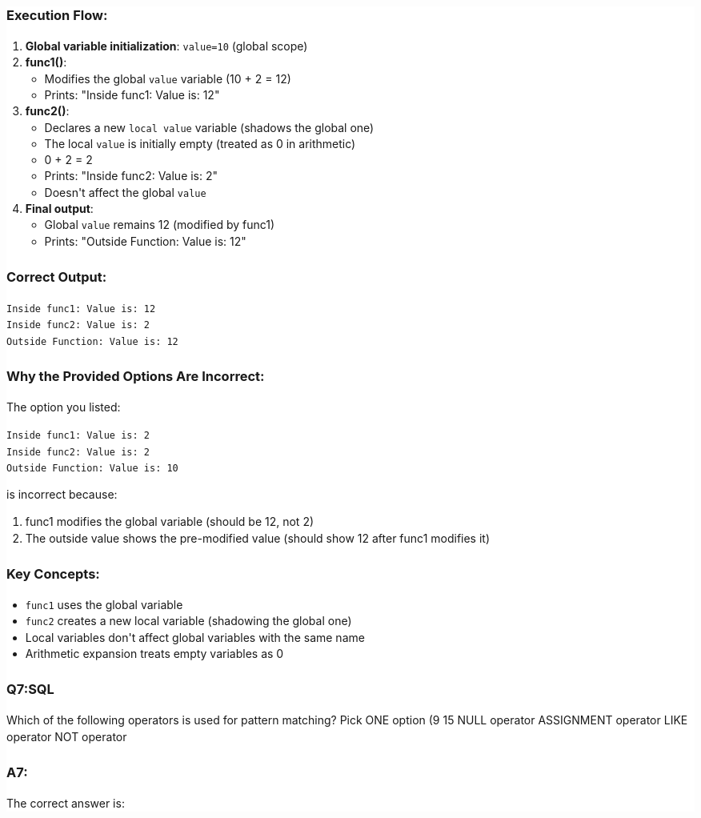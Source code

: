 ### Execution Flow:
1. **Global variable initialization**: `value=10` (global scope)
2. **func1()**:
   - Modifies the global `value` variable (10 + 2 = 12)
   - Prints: "Inside func1: Value is: 12"
3. **func2()**:
   - Declares a new `local value` variable (shadows the global one)
   - The local `value` is initially empty (treated as 0 in arithmetic)
   - 0 + 2 = 2
   - Prints: "Inside func2: Value is: 2"
   - Doesn't affect the global `value`
4. **Final output**:
   - Global `value` remains 12 (modified by func1)
   - Prints: "Outside Function: Value is: 12"

### Correct Output:
```
Inside func1: Value is: 12
Inside func2: Value is: 2
Outside Function: Value is: 12
```

### Why the Provided Options Are Incorrect:
The option you listed:
```
Inside func1: Value is: 2
Inside func2: Value is: 2
Outside Function: Value is: 10
```
is incorrect because:
1. func1 modifies the global variable (should be 12, not 2)
2. The outside value shows the pre-modified value (should show 12 after func1 modifies it)

### Key Concepts:
- `func1` uses the global variable
- `func2` creates a new local variable (shadowing the global one)
- Local variables don't affect global variables with the same name
- Arithmetic expansion treats empty variables as 0

### Q7:SQL
Which of the following operators is used for pattern matching?
Pick ONE option
(9 15 NULL operator
ASSIGNMENT operator
LIKE operator
NOT operator

### A7:
The correct answer is:
